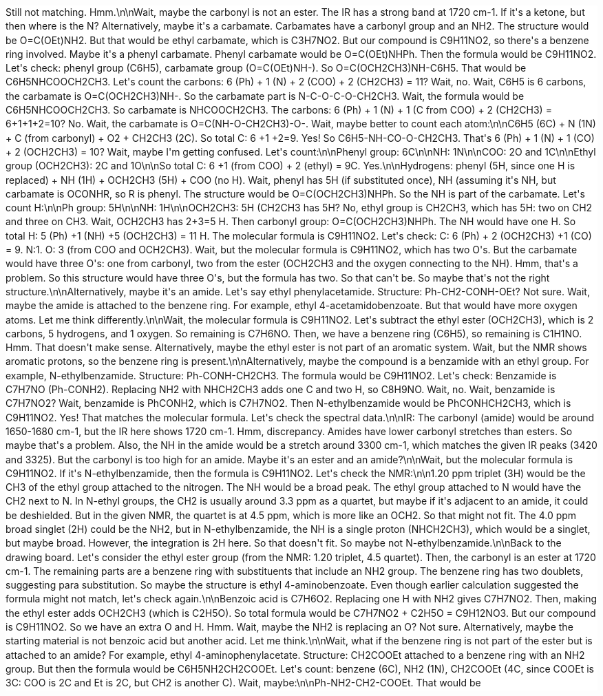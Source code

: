 Still not matching. Hmm.\n\nWait, maybe the carbonyl is not an ester. The IR has a strong band at 1720 cm-1. If it's a ketone, but then where is the N? Alternatively, maybe it's a carbamate. Carbamates have a carbonyl group and an NH2. The structure would be O=C(OEt)NH2. But that would be ethyl carbamate, which is C3H7NO2. But our compound is C9H11NO2, so there's a benzene ring involved. Maybe it's a phenyl carbamate. Phenyl carbamate would be O=C(OEt)NHPh. Then the formula would be C9H11NO2. Let's check: phenyl group (C6H5), carbamate group (O=C(OEt)NH-). So O=C(OCH2CH3)NH-C6H5. That would be C6H5NHCOOCH2CH3. Let's count the carbons: 6 (Ph) + 1 (N) + 2 (COO) + 2 (CH2CH3) = 11? Wait, no. Wait, C6H5 is 6 carbons, the carbamate is O=C(OCH2CH3)NH-. So the carbamate part is N-C-O-C-O-CH2CH3. Wait, the formula would be C6H5NHCOOCH2CH3. So carbamate is NHCOOCH2CH3. The carbons: 6 (Ph) + 1 (N) + 1 (C from COO) + 2 (CH2CH3) = 6+1+1+2=10? No. Wait, the carbamate is O=C(NH-O-CH2CH3)-O-. Wait, maybe better to count each atom:\n\nC6H5 (6C) + N (1N) + C (from carbonyl) + O2 + CH2CH3 (2C). So total C: 6 +1 +2=9. Yes! So C6H5-NH-CO-O-CH2CH3. That's 6 (Ph) + 1 (N) + 1 (CO) + 2 (OCH2CH3) = 10? Wait, maybe I'm getting confused. Let's count:\n\nPhenyl group: 6C\n\nNH: 1N\n\nCOO: 2O and 1C\n\nEthyl group (OCH2CH3): 2C and 1O\n\nSo total C: 6 +1 (from COO) + 2 (ethyl) = 9C. Yes.\n\nHydrogens: phenyl (5H, since one H is replaced) + NH (1H) + OCH2CH3 (5H) + COO (no H). Wait, phenyl has 5H (if substituted once), NH (assuming it's NH, but carbamate is OCONHR, so R is phenyl. The structure would be O=C(OCH2CH3)NHPh. So the NH is part of the carbamate. Let's count H:\n\nPh group: 5H\n\nNH: 1H\n\nOCH2CH3: 5H (CH2CH3 has 5H? No, ethyl group is CH2CH3, which has 5H: two on CH2 and three on CH3. Wait, OCH2CH3 has 2+3=5 H. Then carbonyl group: O=C(OCH2CH3)NHPh. The NH would have one H. So total H: 5 (Ph) +1 (NH) +5 (OCH2CH3) = 11 H. The molecular formula is C9H11NO2. Let's check: C: 6 (Ph) + 2 (OCH2CH3) +1 (CO) = 9. N:1. O: 3 (from COO and OCH2CH3). Wait, but the molecular formula is C9H11NO2, which has two O's. But the carbamate would have three O's: one from carbonyl, two from the ester (OCH2CH3 and the oxygen connecting to the NH). Hmm, that's a problem. So this structure would have three O's, but the formula has two. So that can't be. So maybe that's not the right structure.\n\nAlternatively, maybe it's an amide. Let's say ethyl phenylacetamide. Structure: Ph-CH2-CONH-OEt? Not sure. Wait, maybe the amide is attached to the benzene ring. For example, ethyl 4-acetamidobenzoate. But that would have more oxygen atoms. Let me think differently.\n\nWait, the molecular formula is C9H11NO2. Let's subtract the ethyl ester (OCH2CH3), which is 2 carbons, 5 hydrogens, and 1 oxygen. So remaining is C7H6NO. Then, we have a benzene ring (C6H5), so remaining is C1H1NO. Hmm. That doesn't make sense. Alternatively, maybe the ethyl ester is not part of an aromatic system. Wait, but the NMR shows aromatic protons, so the benzene ring is present.\n\nAlternatively, maybe the compound is a benzamide with an ethyl group. For example, N-ethylbenzamide. Structure: Ph-CONH-CH2CH3. The formula would be C9H11NO2. Let's check: Benzamide is C7H7NO (Ph-CONH2). Replacing NH2 with NHCH2CH3 adds one C and two H, so C8H9NO. Wait, no. Wait, benzamide is C7H7NO2? Wait, benzamide is PhCONH2, which is C7H7NO2. Then N-ethylbenzamide would be PhCONHCH2CH3, which is C9H11NO2. Yes! That matches the molecular formula. Let's check the spectral data.\n\nIR: The carbonyl (amide) would be around 1650-1680 cm-1, but the IR here shows 1720 cm-1. Hmm, discrepancy. Amides have lower carbonyl stretches than esters. So maybe that's a problem. Also, the NH in the amide would be a stretch around 3300 cm-1, which matches the given IR peaks (3420 and 3325). But the carbonyl is too high for an amide. Maybe it's an ester and an amide?\n\nWait, but the molecular formula is C9H11NO2. If it's N-ethylbenzamide, then the formula is C9H11NO2. Let's check the NMR:\n\n1.20 ppm triplet (3H) would be the CH3 of the ethyl group attached to the nitrogen. The NH would be a broad peak. The ethyl group attached to N would have the CH2 next to N. In N-ethyl groups, the CH2 is usually around 3.3 ppm as a quartet, but maybe if it's adjacent to an amide, it could be deshielded. But in the given NMR, the quartet is at 4.5 ppm, which is more like an OCH2. So that might not fit. The 4.0 ppm broad singlet (2H) could be the NH2, but in N-ethylbenzamide, the NH is a single proton (NHCH2CH3), which would be a singlet, but maybe broad. However, the integration is 2H here. So that doesn't fit. So maybe not N-ethylbenzamide.\n\nBack to the drawing board. Let's consider the ethyl ester group (from the NMR: 1.20 triplet, 4.5 quartet). Then, the carbonyl is an ester at 1720 cm-1. The remaining parts are a benzene ring with substituents that include an NH2 group. The benzene ring has two doublets, suggesting para substitution. So maybe the structure is ethyl 4-aminobenzoate. Even though earlier calculation suggested the formula might not match, let's check again.\n\nBenzoic acid is C7H6O2. Replacing one H with NH2 gives C7H7NO2. Then, making the ethyl ester adds OCH2CH3 (which is C2H5O). So total formula would be C7H7NO2 + C2H5O = C9H12NO3. But our compound is C9H11NO2. So we have an extra O and H. Hmm. Wait, maybe the NH2 is replacing an O? Not sure. Alternatively, maybe the starting material is not benzoic acid but another acid. Let me think.\n\nWait, what if the benzene ring is not part of the ester but is attached to an amide? For example, ethyl 4-aminophenylacetate. Structure: CH2COOEt attached to a benzene ring with an NH2 group. But then the formula would be C6H5NH2CH2COOEt. Let's count: benzene (6C), NH2 (1N), CH2COOEt (4C, since COOEt is 3C: COO is 2C and Et is 2C, but CH2 is another C). Wait, maybe:\n\nPh-NH2-CH2-COOEt. That would be